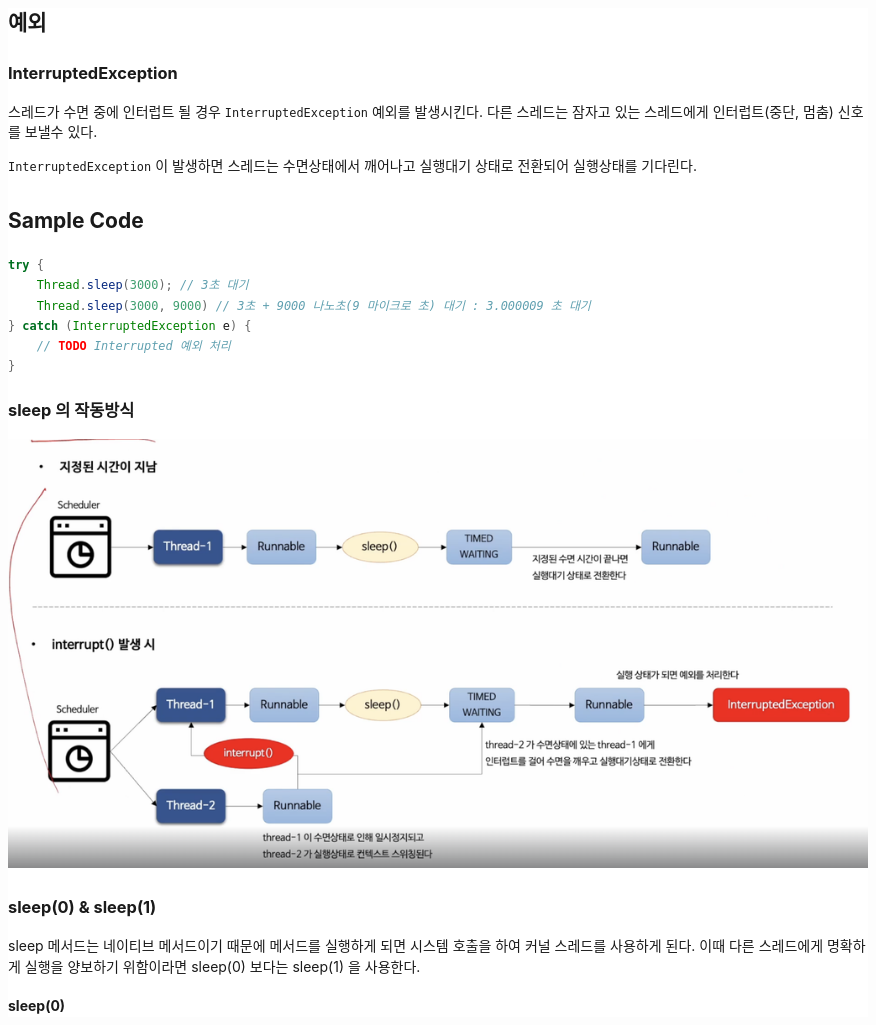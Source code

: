 ## 예외 

### InterruptedException

스레드가 수면 중에 인터럽트 될 경우 `InterruptedException` 예외를 발생시킨다. 다른 스레드는 잠자고 있는 스레드에게 인터럽트(중단, 멈춤) 신호를 보낼수 있다. 

`InterruptedException` 이 발생하면 스레드는 수면상태에서 깨어나고 실행대기 상태로 전환되어 실행상태를 기다린다.

## Sample Code

```java
try {
	Thread.sleep(3000); // 3초 대기 
	Thread.sleep(3000, 9000) // 3초 + 9000 나노초(9 마이크로 초) 대기 : 3.000009 초 대기
} catch (InterruptedException e) {
	// TODO Interrupted 예외 처리
}
```

### sleep 의 작동방식

![](./image/section3/thread-sleep-work.png)
### sleep(0) & sleep(1)

 sleep 메서드는 네이티브 메서드이기 때문에 메서드를 실행하게 되면 시스템 호출을 하여 커널 스레드를 사용하게 된다. 이때 다른 스레드에게 명확하게 실행을 양보하기 위함이라면 sleep(0) 보다는 sleep(1) 을 사용한다.

#### sleep(0)
